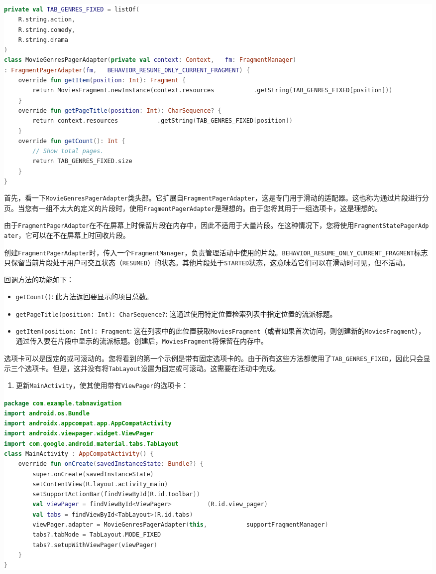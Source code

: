 ```kt
private val TAB_GENRES_FIXED = listOf(
    R.string.action,
    R.string.comedy,
    R.string.drama
)
class MovieGenresPagerAdapter(private val context: Context,   fm: FragmentManager)
: FragmentPagerAdapter(fm,   BEHAVIOR_RESUME_ONLY_CURRENT_FRAGMENT) {
    override fun getItem(position: Int): Fragment {
        return MoviesFragment.newInstance(context.resources           .getString(TAB_GENRES_FIXED[position]))
    }
    override fun getPageTitle(position: Int): CharSequence? {
        return context.resources           .getString(TAB_GENRES_FIXED[position])
    }
    override fun getCount(): Int {
        // Show total pages.
        return TAB_GENRES_FIXED.size
    }
}
```

首先，看一下`MovieGenresPagerAdapter`类头部。它扩展自`FragmentPagerAdapter`，这是专门用于滑动的适配器。这也称为通过片段进行分页。当您有一组不太大的定义的片段时，使用`FragmentPagerAdapter`是理想的。由于您将其用于一组选项卡，这是理想的。

由于`FragmentPagerAdapter`在不在屏幕上时保留片段在内存中，因此不适用于大量片段。在这种情况下，您将使用`FragmentStatePagerAdpater`，它可以在不在屏幕上时回收片段。

创建`FragmentPagerAdapter`时，传入一个`FragmentManager`，负责管理活动中使用的片段。`BEHAVIOR_RESUME_ONLY_CURRENT_FRAGMENT`标志只保留当前片段处于用户可交互状态（`RESUMED`）的状态。其他片段处于`STARTED`状态，这意味着它们可以在滑动时可见，但不活动。

回调方法的功能如下：

+   `getCount()`: 此方法返回要显示的项目总数。

+   `getPageTitle(position: Int): CharSequence?`: 这通过使用特定位置检索列表中指定位置的流派标题。

+   `getItem(position: Int): Fragment`: 这在列表中的此位置获取`MoviesFragment`（或者如果首次访问，则创建新的`MoviesFragment`），通过传入要在片段中显示的流派标题。创建后，`MoviesFragment`将保留在内存中。

选项卡可以是固定的或可滚动的。您将看到的第一个示例是带有固定选项卡的。由于所有这些方法都使用了`TAB_GENRES_FIXED`，因此只会显示三个选项卡。但是，这并没有将`TabLayout`设置为固定或可滚动。这需要在活动中完成。

1.  更新`MainActivity`，使其使用带有`ViewPager`的选项卡：

```kt
package com.example.tabnavigation
import android.os.Bundle
import androidx.appcompat.app.AppCompatActivity
import androidx.viewpager.widget.ViewPager
import com.google.android.material.tabs.TabLayout
class MainActivity : AppCompatActivity() {
    override fun onCreate(savedInstanceState: Bundle?) {
        super.onCreate(savedInstanceState)
        setContentView(R.layout.activity_main)
        setSupportActionBar(findViewById(R.id.toolbar))
        val viewPager = findViewById<ViewPager>          (R.id.view_pager)
        val tabs = findViewById<TabLayout>(R.id.tabs)
        viewPager.adapter = MovieGenresPagerAdapter(this,           supportFragmentManager)
        tabs?.tabMode = TabLayout.MODE_FIXED
        tabs?.setupWithViewPager(viewPager)
    }
}
```
